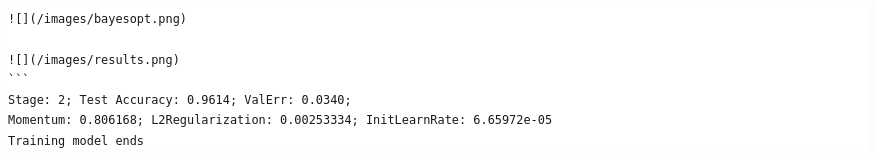     ![](/images/bayesopt.png)

    ![](/images/results.png)
    ```
    Stage: 2; Test Accuracy: 0.9614; ValErr: 0.0340;
    Momentum: 0.806168; L2Regularization: 0.00253334; InitLearnRate: 6.65972e-05
    Training model ends
